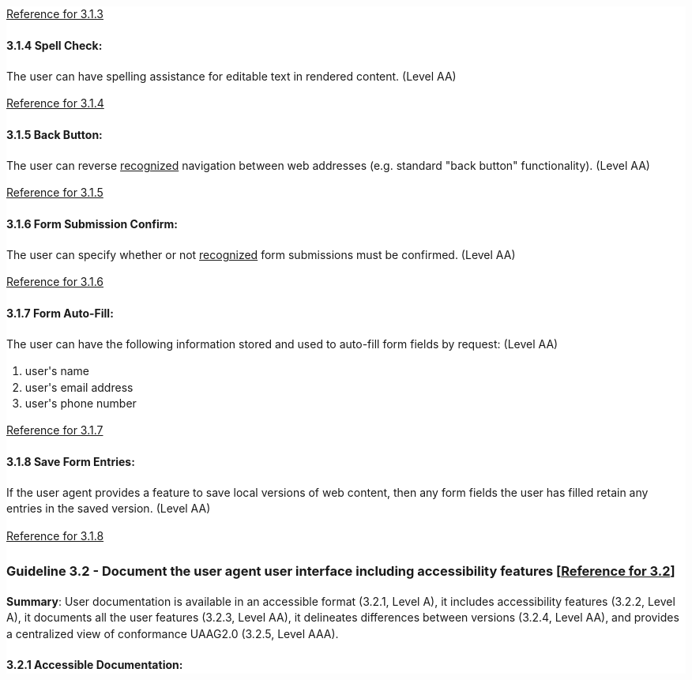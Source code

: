 [Reference for 3.1.3](http://www.w3.org/TR/2015/NOTE-UAAG20-Reference-20151215/#sc_313)

#### <span id="sc_314"></span>3.1.4 Spell Check:

The user can have spelling assistance for editable text in rendered content. <span class="level">(Level AA)</span>

[Reference for 3.1.4](http://www.w3.org/TR/2015/NOTE-UAAG20-Reference-20151215/#sc_314)

#### <span id="sc_315"></span>3.1.5 Back Button:

The user can reverse <a href="#def-recognize" class="dfn-instance" title="definition:recognized">recognized</a> navigation between web addresses (e.g. standard "back button" functionality). <span class="level">(Level AA)</span>

[Reference for 3.1.5](http://www.w3.org/TR/2015/NOTE-UAAG20-Reference-20151215/#sc_315)

#### <span id="sc_316"></span>3.1.6 Form Submission Confirm:

The user can specify whether or not <a href="#def-recognize" class="dfn-instance" title="definition:recognized">recognized</a> form submissions must be confirmed. <span class="level">(Level AA)</span>

[Reference for 3.1.6](http://www.w3.org/TR/2015/NOTE-UAAG20-Reference-20151215/#sc_316)

#### <span id="sc_317"></span>3.1.7 Form Auto-Fill:

The user can have the following information stored and used to auto-fill form fields by request: <span class="level">(Level AA)</span>

1.  user's name
2.  user's email address
3.  user's phone number

[Reference for 3.1.7](http://www.w3.org/TR/2015/NOTE-UAAG20-Reference-20151215/#sc_317)

#### <span id="sc_318"></span>3.1.8 Save Form Entries:

If the user agent provides a feature to save local versions of web content, then any form fields the user has filled retain any entries in the saved version. <span class="level">(Level AA)</span>

[Reference for 3.1.8](http://www.w3.org/TR/2015/NOTE-UAAG20-Reference-20151215/#sc_318)

### <span id="gl-doc-access-features">Guideline 3.2 -</span> Document the user agent user interface including accessibility features <span class="gl-only">\[[Reference for 3.2](http://www.w3.org/TR/2015/NOTE-UAAG20-Reference-20151215/#gl-doc-access-features)\] </span>

**Summary**: User documentation is available in an accessible format (3.2.1, Level A), it includes accessibility features (3.2.2, Level A), it documents all the user features (3.2.3, Level AA), it delineates differences between versions (3.2.4, Level AA), and provides a centralized view of conformance UAAG2.0 (3.2.5, Level AAA).

#### <span id="sc_321"></span>3.2.1 Accessible Documentation:
